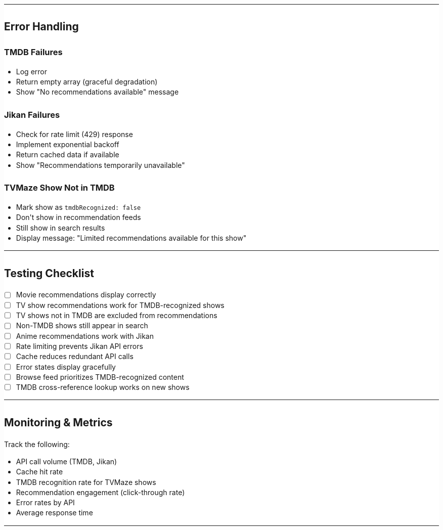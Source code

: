 
---

## Error Handling

### TMDB Failures
- Log error
- Return empty array (graceful degradation)
- Show "No recommendations available" message

### Jikan Failures
- Check for rate limit (429) response
- Implement exponential backoff
- Return cached data if available
- Show "Recommendations temporarily unavailable"

### TVMaze Show Not in TMDB
- Mark show as `tmdbRecognized: false`
- Don't show in recommendation feeds
- Still show in search results
- Display message: "Limited recommendations available for this show"

---

## Testing Checklist

- [ ] Movie recommendations display correctly
- [ ] TV show recommendations work for TMDB-recognized shows
- [ ] TV shows not in TMDB are excluded from recommendations
- [ ] Non-TMDB shows still appear in search
- [ ] Anime recommendations work with Jikan
- [ ] Rate limiting prevents Jikan API errors
- [ ] Cache reduces redundant API calls
- [ ] Error states display gracefully
- [ ] Browse feed prioritizes TMDB-recognized content
- [ ] TMDB cross-reference lookup works on new shows

---

## Monitoring & Metrics

Track the following:
- API call volume (TMDB, Jikan)
- Cache hit rate
- TMDB recognition rate for TVMaze shows
- Recommendation engagement (click-through rate)
- Error rates by API
- Average response time

---
